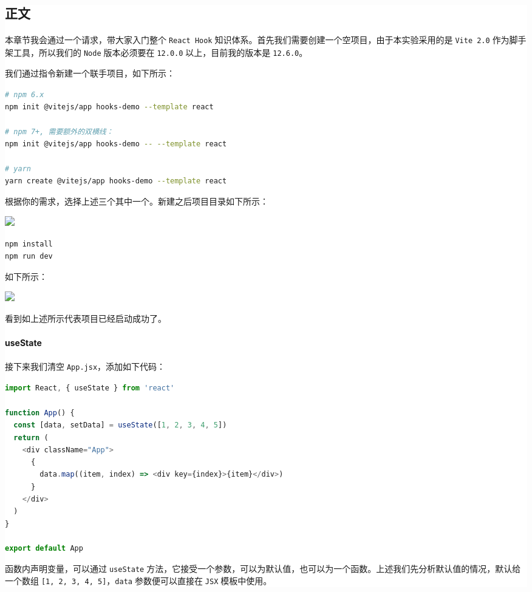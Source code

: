 ## 正文

本章节我会通过一个请求，带大家入门整个 `React Hook` 知识体系。首先我们需要创建一个空项目，由于本实验采用的是 `Vite 2.0` 作为脚手架工具，所以我们的 `Node` 版本必须要在 `12.0.0` 以上，目前我的版本是 `12.6.0`。

我们通过指令新建一个联手项目，如下所示：

```bash
# npm 6.x
npm init @vitejs/app hooks-demo --template react

# npm 7+, 需要额外的双横线：
npm init @vitejs/app hooks-demo -- --template react

# yarn
yarn create @vitejs/app hooks-demo --template react
```

根据你的需求，选择上述三个其中一个。新建之后项目目录如下所示：

![](https://p3-juejin.byteimg.com/tos-cn-i-k3u1fbpfcp/a994cd755bb34164ba5abff2c88af997~tplv-k3u1fbpfcp-zoom-1.image)

```bash
npm install
npm run dev
```

如下所示：

![](https://p3-juejin.byteimg.com/tos-cn-i-k3u1fbpfcp/7b82ef228cba417bb1f6f910c2406abf~tplv-k3u1fbpfcp-zoom-1.image)

看到如上述所示代表项目已经启动成功了。

#### useState

接下来我们清空 `App.jsx`，添加如下代码：

```js
import React, { useState } from 'react'

function App() {
  const [data, setData] = useState([1, 2, 3, 4, 5])
  return (
    <div className="App">
      {
        data.map((item, index) => <div key={index}>{item}</div>)
      }
    </div>
  )
}

export default App
```

函数内声明变量，可以通过 `useState` 方法，它接受一个参数，可以为默认值，也可以为一个函数。上述我们先分析默认值的情况，默认给一个数组 `[1, 2, 3, 4, 5]`，`data` 参数便可以直接在 `JSX` 模板中使用。
